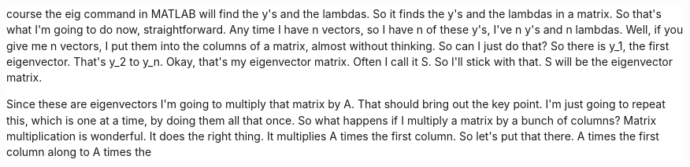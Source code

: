   <span m='70110'>course</span> <span m='70410'>the</span> <span m='70610'>eig</span>
  <span m='71260'>command in</span> <span m='71980'>MATLAB</span> <span m='72490'>will</span>
  <span m='73000'>find</span> <span m='73420'>the</span> <span m='73500'>y's</span>
  <span m='73950'>and</span> <span m='74110'>the</span> <span m='74200'>lambdas.</span>
  <span m='75870'>So</span> <span m='76870'>it</span> <span m='77190'>finds</span>
  <span m='77550'>the</span> <span m='77780'>y's</span> <span m='78420'>and</span>
  <span m='78710'>the</span> <span m='78800'>lambdas</span> <span m='79400'>in</span>
  <span m='79580'>a</span> <span m='79640'>matrix.</span> <span m='81320'>So</span>
  <span m='81570'>that's</span> <span m='81980'>what</span> <span m='82240'>I'm</span>
  <span m='82440'>going to</span> <span m='82670'>do</span> <span m='82890'>now,</span>
  <span m='83160'>straightforward.</span> <span m='84350'>Any</span> <span m='84620'>time</span>
  <span m='84950'>I</span> <span m='85080'>have</span> <span m='85310'>n</span> <span
  m='85680'>vectors,</span> <span m='86230'>so</span> <span m='86420'>I</span> <span
  m='86540'>have</span> <span m='86740'>n of these</span> <span m='87480'>y's,</span>
  <span m='87960'>I've</span> <span m='88160'>n</span> <span m='88750'>y's</span>
  <span m='89940'>and</span> <span m='90130'>n</span> <span m='90840'>lambdas.</span>
  <span m='92000'>Well,</span> <span m='92220'>if</span> <span m='92320'>you</span>
  <span m='92460'>give</span> <span m='92650'>me</span> <span m='92840'>n</span> <span
  m='93170'>vectors,</span> <span m='94970'>I</span> <span m='95150'>put</span> <span
  m='95410'>them</span> <span m='95580'>into</span> <span m='95780'>the</span> <span
  m='95930'>columns</span> <span m='96350'>of</span> <span m='96490'>a</span> <span
  m='96580'>matrix,</span> <span m='97180'>almost</span> <span m='97610'>without</span>
  <span m='98050'>thinking.</span> <span m='98810'>So</span> <span m='99000'>can</span>
  <span m='99190'>I</span> <span m='99300'>just</span> <span m='99530'>do</span> <span
  m='99780'>that?</span> <span m='101340'>So</span> <span m='101550'>there</span>
  <span m='101770'>is</span> <span m='101900'>y_1,</span> <span m='102700'>the</span>
  <span m='102810'>first</span> <span m='103390'>eigenvector.</span> <span m='104090'>That's</span>
  <span m='104550'>y_2</span> <span m='105620'>to</span> <span m='105790'>y_n.</span>
  <span m='107240'>Okay,</span> <span m='107750'>that's</span> <span m='108010'>my</span>
  <span m='108510'>eigenvector</span> <span m='109060'>matrix.</span> <span m='110330'>Often</span>
  <span m='110710'>I</span> <span m='110800'>call</span> <span m='111080'>it</span>
  <span m='111220'>S.</span> <span m='112530'>So</span> <span m='112980'>I'll</span>
  <span m='113270'>stick</span> <span m='113620'>with</span> <span m='113760'>that.</span>
  <span m='114460'>S</span> <span m='114790'>will</span> <span m='114970'>be</span>
  <span m='115110'>the</span> <span m='115420'>eigenvector</span> <span m='116030'>matrix.</span>
  </p><p><span m='119780'>Since</span> <span m='120070'>these</span> <span m='120400'>are</span>
  <span m='120570'>eigenvectors</span> <span m='121150'>I'm</span> <span m='121370'>going
  to</span> <span m='121580'>multiply</span> <span m='122110'>that</span> <span m='122340'>matrix</span>
  <span m='122840'>by</span> <span m='123110'>A.</span> <span m='125330'>That</span>
  <span m='125570'>should</span> <span m='125900'>bring</span> <span m='126230'>out</span>
  <span m='126630'>the</span> <span m='126780'>key</span> <span m='127050'>point.</span>
  <span m='127570'>I'm</span> <span m='127730'>just</span> <span m='128140'>going
  to</span> <span m='128380'>repeat</span> <span m='129060'>this,</span> <span m='129560'>which</span>
  <span m='132910'>is</span> <span m='133040'>one</span> <span m='133530'>at</span>
  <span m='133690'>a</span> <span m='133780'>time,</span> <span m='135710'>by</span>
  <span m='136390'>doing</span> <span m='136760'>them</span> <span m='136870'>all</span>
  <span m='137060'>that</span> <span m='137200'>once.</span> <span m='138800'>So</span>
  <span m='139000'>what</span> <span m='139220'>happens</span> <span m='139730'>if</span>
  <span m='139850'>I</span> <span m='139980'>multiply a</span> <span m='140470'>matrix</span>
  <span m='141100'>by</span> <span m='141730'>a</span> <span m='141850'>bunch</span>
  <span m='142120'>of</span> <span m='142240'>columns?</span> <span m='143350'>Matrix</span>
  <span m='143770'>multiplication</span> <span m='144090'>is</span> <span m='144540'>wonderful.</span>
  <span m='145220'>It</span> <span m='145380'>does</span> <span m='145720'>the</span>
  <span m='145840'>right</span> <span m='146150'>thing.</span> <span m='146880'>It</span>
  <span m='147290'>multiplies</span> <span m='147970'>A</span> <span m='148260'>times</span>
  <span m='148610'>the</span> <span m='148740'>first</span> <span m='149080'>column.</span>
  <span m='150540'>So</span> <span m='150700'>let's</span> <span m='150980'>put</span>
  <span m='151200'>that</span> <span m='151430'>there.</span> <span m='151820'>A</span>
  <span m='152120'>times</span> <span m='152480'>the</span> <span m='152590'>first</span>
  <span m='152920'>column</span> <span m='153280'>along</span> <span m='153750'>to</span>
  <span m='154380'>A</span> <span m='154770'>times</span> <span m='155170'>the</span>